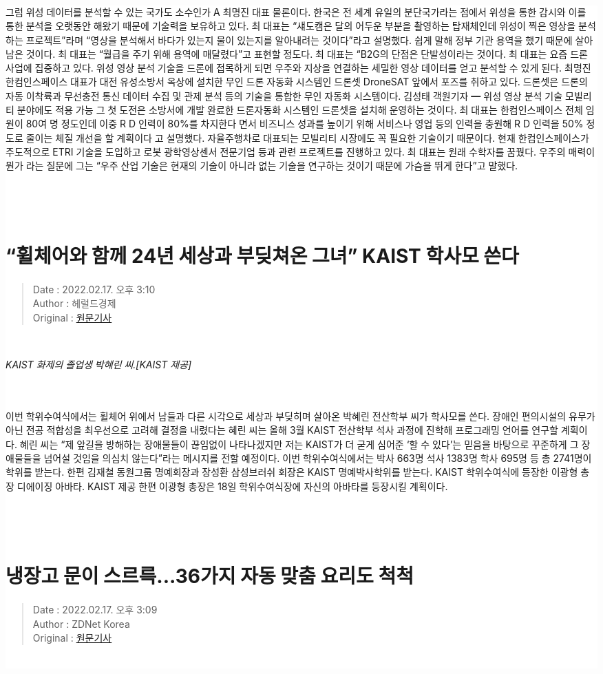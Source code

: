 그럼 위성 데이터를 분석할 수 있는 국가도 소수인가 A 최명진 대표 물론이다.
한국은 전 세계 유일의 분단국가라는 점에서 위성을 통한 감시와 이를 통한 분석을 오랫동안 해왔기 때문에 기술력을 보유하고 있다.
최 대표는 “섀도캠은 달의 어두운 부분을 촬영하는 탑재체인데 위성이 찍은 영상을 분석하는 프로젝트”라며 “영상을 분석해서 바다가 있는지 물이 있는지를 알아내려는 것이다”라고 설명했다.
쉽게 말해 정부 기관 용역을 했기 때문에 살아남은 것이다.
최 대표는 “월급을 주기 위해 용역에 매달렸다”고 표현할 정도다.
최 대표는 “B2G의 단점은 단발성이라는 것이다.
최 대표는 요즘 드론 사업에 집중하고 있다.
위성 영상 분석 기술을 드론에 접목하게 되면 우주와 지상을 연결하는 세밀한 영상 데이터를 얻고 분석할 수 있게 된다.
최명진 한컴인스페이스 대표가 대전 유성소방서 옥상에 설치한 무인 드론 자동화 시스템인 드론셋 DroneSAT 앞에서 포즈를 취하고 있다.
드론셋은 드론의 자동 이착륙과 무선충전 통신 데이터 수집 및 관제 분석 등의 기술을 통합한 무인 자동화 시스템이다.
김성태 객원기자 ━ 위성 영상 분석 기술 모빌리티 분야에도 적용 가능 그 첫 도전은 소방서에 개발 완료한 드론자동화 시스템인 드론셋을 설치해 운영하는 것이다.
최 대표는 한컴인스페이스 전체 임원이 80여 명 정도인데 이중 R D 인력이 80%를 차지한다 면서 비즈니스 성과를 높이기 위해 서비스나 영업 등의 인력을 충원해 R D 인력을 50% 정도로 줄이는 체질 개선을 할 계획이다 고 설명했다.
자율주행차로 대표되는 모빌리티 시장에도 꼭 필요한 기술이기 때문이다.
현재 한컴인스페이스가 주도적으로 ETRI 기술을 도입하고 로봇 광학영상센서 전문기업 등과 관련 프로젝트를 진행하고 있다.
최 대표는 원래 수학자를 꿈꿨다.
우주의 매력이 뭔가 라는 질문에 그는 “우주 산업 기술은 현재의 기술이 아니라 없는 기술을 연구하는 것이기 때문에 가슴을 뛰게 한다”고 말했다.  
<br/><br/><br/>  

  
# “휠체어와 함께 24년 세상과 부딪쳐온 그녀” KAIST 학사모 쓴다  
  
> Date : 2022.02.17. 오후 3:10  
> Author : 헤럴드경제  
> Original : [원문기사](https://news.naver.com/main/read.naver?mode=LSD&mid=sec&sid1=105&oid=016&aid=0001952517)  
<br/>  
  
<img alt="" src="https://imgnews.pstatic.net/image/016/2022/02/17/20220217000641_0_20220217151003485.jpg?type=w647"><em class="img_desc">KAIST 화제의 졸업생 박혜린 씨.[KAIST 제공]</em></img>  
<br/><br/>  
  
이번 학위수여식에서는 휠체어 위에서 남들과 다른 시각으로 세상과 부딪히며 살아온 박혜린 전산학부 씨가 학사모를 쓴다.
장애인 편의시설의 유무가 아닌 전공 적합성을 최우선으로 고려해 결정을 내렸다는 혜린 씨는 올해 3월 KAIST 전산학부 석사 과정에 진학해 프로그래밍 언어를 연구할 계획이다.
혜린 씨는 “제 앞길을 방해하는 장애물들이 끊임없이 나타나겠지만 저는 KAIST가 더 굳게 심어준 ‘할 수 있다’는 믿음을 바탕으로 꾸준하게 그 장애물들을 넘어설 것임을 의심치 않는다”라는 메시지를 전할 예정이다.
이번 학위수여식에서는 박사 663명 석사 1383명 학사 695명 등 총 2741명이 학위를 받는다.
한편 김재철 동원그룹 명예회장과 장성환 삼성브러쉬 회장은 KAIST 명예박사학위를 받는다.
KAIST 학위수여식에 등장한 이광형 총장 디에이징 아바타.
KAIST 제공 한편 이광형 총장은 18일 학위수여식장에 자신의 아바타를 등장시킬 계획이다.  
<br/><br/><br/>  

  
# 냉장고 문이 스르륵...36가지 자동 맞춤 요리도 척척  
  
> Date : 2022.02.17. 오후 3:09  
> Author : ZDNet Korea  
> Original : [원문기사](https://news.naver.com/main/read.naver?mode=LSD&mid=sec&sid1=105&oid=092&aid=0002247946)  
<br/>  
  